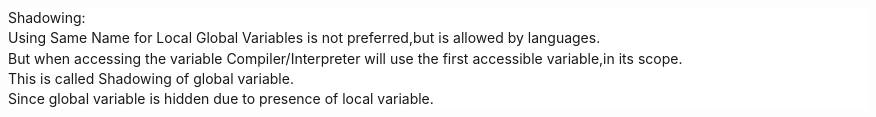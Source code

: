 Shadowing:  
Using Same Name for Local Global Variables is not preferred,but is allowed by languages.  
But when accessing the variable Compiler/Interpreter will use the first accessible variable,in its scope.  
This is called Shadowing of global variable.  
Since global variable is hidden due to presence of local variable.  
